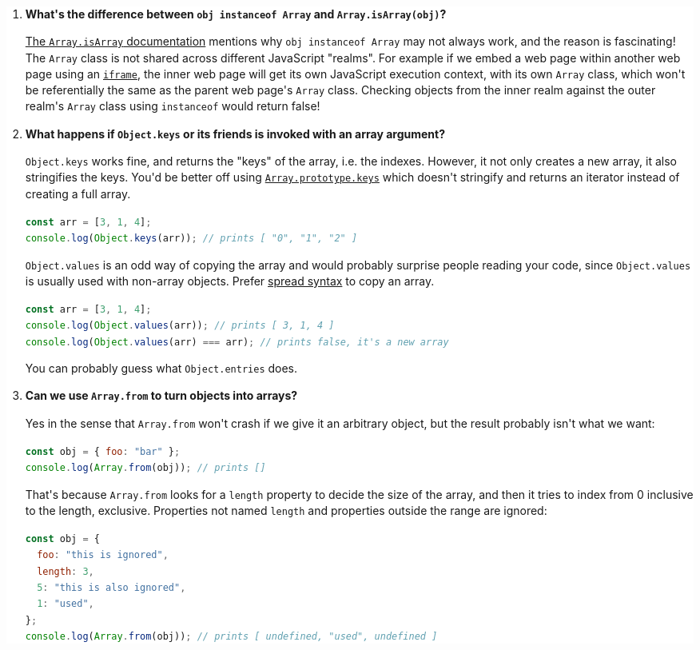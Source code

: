 1. **What's the difference between `obj instanceof Array` and `Array.isArray(obj)`?**

   [The `Array.isArray` documentation](https://developer.mozilla.org/en-US/docs/Web/JavaScript/Reference/Global_Objects/Array/isArray#instanceof_vs._array.isarray) mentions why `obj instanceof Array` may not always work, and the reason is fascinating! The `Array` class is not shared across different JavaScript "realms". For example if we embed a web page within another web page using an [`iframe`](https://developer.mozilla.org/en-US/docs/Web/HTML/Element/iframe), the inner web page will get its own JavaScript execution context, with its own `Array` class, which won't be referentially the same as the parent web page's `Array` class. Checking objects from the inner realm against the outer realm's `Array` class using `instanceof` would return false!

2. **What happens if `Object.keys` or its friends is invoked with an array argument?**

   `Object.keys` works fine, and returns the "keys" of the array, i.e. the indexes. However, it not only creates a new array, it also stringifies the keys. You'd be better off using [`Array.prototype.keys`](https://developer.mozilla.org/en-US/docs/Web/JavaScript/Reference/Global_Objects/Array/keys) which doesn't stringify and returns an iterator instead of creating a full array.

   ```javascript []
   const arr = [3, 1, 4];
   console.log(Object.keys(arr)); // prints [ "0", "1", "2" ]
   ```

   `Object.values` is an odd way of copying the array and would probably surprise people reading your code, since `Object.values` is usually used with non-array objects. Prefer [spread syntax](https://developer.mozilla.org/en-US/docs/Web/JavaScript/Reference/Operators/Spread_syntax#spread_in_array_literals) to copy an array.

   ```javascript []
   const arr = [3, 1, 4];
   console.log(Object.values(arr)); // prints [ 3, 1, 4 ]
   console.log(Object.values(arr) === arr); // prints false, it's a new array
   ```

   You can probably guess what `Object.entries` does.

3. **Can we use `Array.from` to turn objects into arrays?**

   Yes in the sense that `Array.from` won't crash if we give it an arbitrary object, but the result probably isn't what we want:

   ```javascript []
   const obj = { foo: "bar" };
   console.log(Array.from(obj)); // prints []
   ```

   That's because `Array.from` looks for a `length` property to decide the size of the array, and then it tries to index from 0 inclusive to the length, exclusive. Properties not named `length` and properties outside the range are ignored:

   ```javascript []
   const obj = {
     foo: "this is ignored",
     length: 3,
     5: "this is also ignored",
     1: "used",
   };
   console.log(Array.from(obj)); // prints [ undefined, "used", undefined ]
   ```
